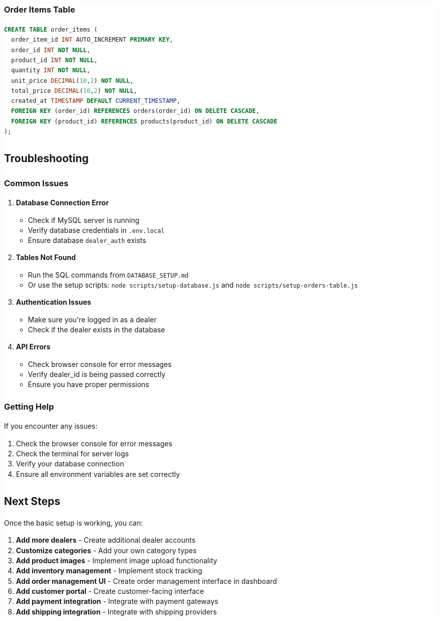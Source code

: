 ### Order Items Table
```sql
CREATE TABLE order_items (
  order_item_id INT AUTO_INCREMENT PRIMARY KEY,
  order_id INT NOT NULL,
  product_id INT NOT NULL,
  quantity INT NOT NULL,
  unit_price DECIMAL(10,2) NOT NULL,
  total_price DECIMAL(10,2) NOT NULL,
  created_at TIMESTAMP DEFAULT CURRENT_TIMESTAMP,
  FOREIGN KEY (order_id) REFERENCES orders(order_id) ON DELETE CASCADE,
  FOREIGN KEY (product_id) REFERENCES products(product_id) ON DELETE CASCADE
);
```

## Troubleshooting

### Common Issues

1. **Database Connection Error**
   - Check if MySQL server is running
   - Verify database credentials in `.env.local`
   - Ensure database `dealer_auth` exists

2. **Tables Not Found**
   - Run the SQL commands from `DATABASE_SETUP.md`
   - Or use the setup scripts: `node scripts/setup-database.js` and `node scripts/setup-orders-table.js`

3. **Authentication Issues**
   - Make sure you're logged in as a dealer
   - Check if the dealer exists in the database

4. **API Errors**
   - Check browser console for error messages
   - Verify dealer_id is being passed correctly
   - Ensure you have proper permissions

### Getting Help

If you encounter any issues:

1. Check the browser console for error messages
2. Check the terminal for server logs
3. Verify your database connection
4. Ensure all environment variables are set correctly

## Next Steps

Once the basic setup is working, you can:

1. **Add more dealers** - Create additional dealer accounts
2. **Customize categories** - Add your own category types
3. **Add product images** - Implement image upload functionality
4. **Add inventory management** - Implement stock tracking
5. **Add order management UI** - Create order management interface in dashboard
6. **Add customer portal** - Create customer-facing interface
7. **Add payment integration** - Integrate with payment gateways
8. **Add shipping integration** - Integrate with shipping providers
